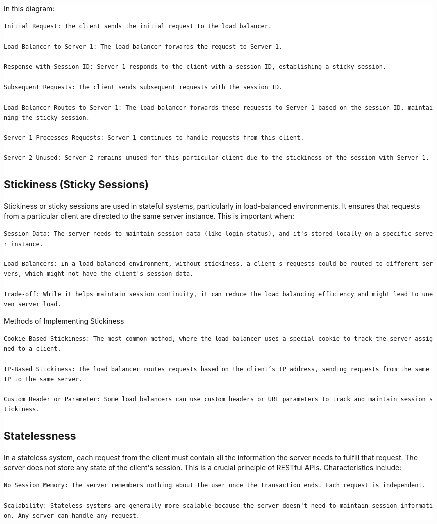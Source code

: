 
In this diagram:

    Initial Request: The client sends the initial request to the load balancer.

    Load Balancer to Server 1: The load balancer forwards the request to Server 1.

    Response with Session ID: Server 1 responds to the client with a session ID, establishing a sticky session.

    Subsequent Requests: The client sends subsequent requests with the session ID.

    Load Balancer Routes to Server 1: The load balancer forwards these requests to Server 1 based on the session ID, maintaining the sticky session.

    Server 1 Processes Requests: Server 1 continues to handle requests from this client.

    Server 2 Unused: Server 2 remains unused for this particular client due to the stickiness of the session with Server 1.

## Stickiness (Sticky Sessions)

Stickiness or sticky sessions are used in stateful systems, particularly in load-balanced environments. It ensures that requests from a particular client are directed to the same server instance. This is important when:

    Session Data: The server needs to maintain session data (like login status), and it's stored locally on a specific server instance.

    Load Balancers: In a load-balanced environment, without stickiness, a client's requests could be routed to different servers, which might not have the client's session data.

    Trade-off: While it helps maintain session continuity, it can reduce the load balancing efficiency and might lead to uneven server load.

Methods of Implementing Stickiness

    Cookie-Based Stickiness: The most common method, where the load balancer uses a special cookie to track the server assigned to a client.

    IP-Based Stickiness: The load balancer routes requests based on the client’s IP address, sending requests from the same IP to the same server.

    Custom Header or Parameter: Some load balancers can use custom headers or URL parameters to track and maintain session stickiness.


## Statelessness

In a stateless system, each request from the client must contain all the information the server needs to fulfill that request. The server does not store any state of the client's session. This is a crucial principle of RESTful APIs. Characteristics include:

    No Session Memory: The server remembers nothing about the user once the transaction ends. Each request is independent.

    Scalability: Stateless systems are generally more scalable because the server doesn't need to maintain session information. Any server can handle any request.
